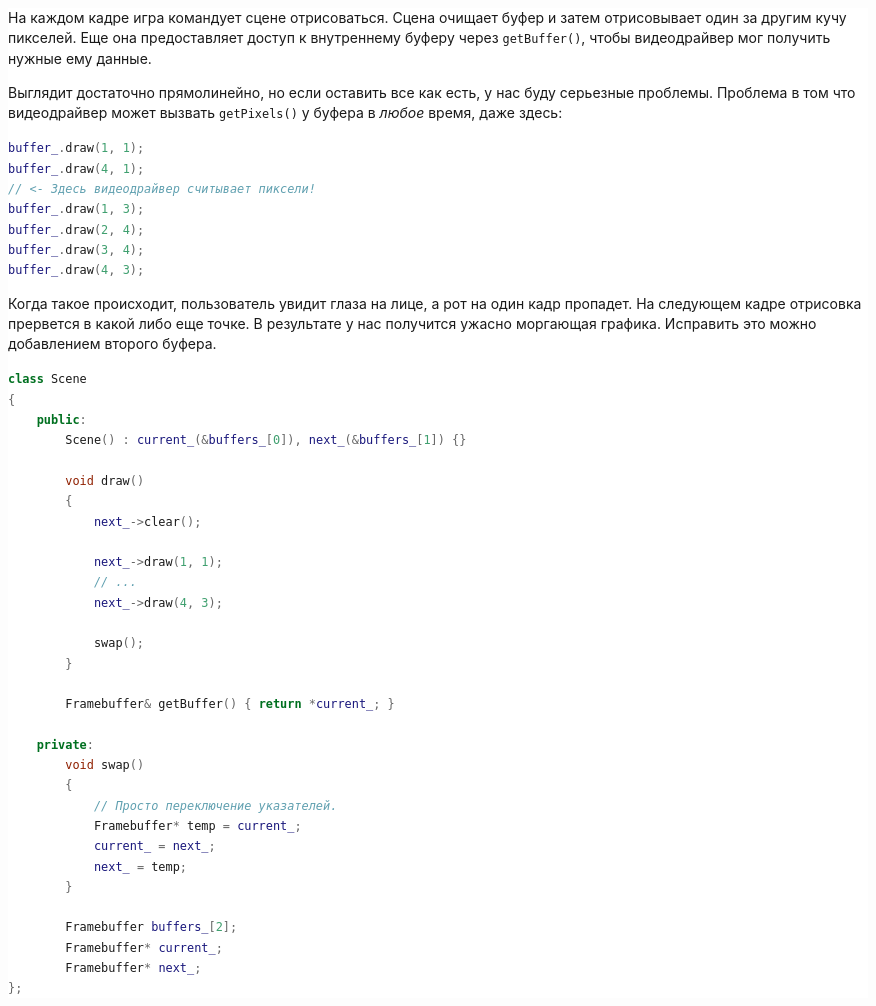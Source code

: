 На каждом кадре игра командует сцене отрисоваться. Сцена очищает буфер и затем отрисовывает один за другим кучу пикселей. Еще она предоставляет доступ к внутреннему буферу через `getBuffer()`, чтобы видеодрайвер мог получить нужные ему данные.

Выглядит достаточно прямолинейно, но если оставить все как есть, у нас буду серьезные проблемы. Проблема в том что видеодрайвер может вызвать `getPixels()` у буфера в _любое_ время, даже здесь:

```cpp
buffer_.draw(1, 1);
buffer_.draw(4, 1);
// <- Здесь видеодрайвер считывает пиксели!
buffer_.draw(1, 3);
buffer_.draw(2, 4);
buffer_.draw(3, 4);
buffer_.draw(4, 3);
```

Когда такое происходит, пользователь увидит глаза на лице, а рот на один кадр пропадет. На следующем кадре отрисовка прервется в какой либо еще точке. В результате у нас получится ужасно моргающая графика. Исправить это можно добавлением второго буфера.

```cpp
class Scene
{
    public:
        Scene() : current_(&buffers_[0]), next_(&buffers_[1]) {}
        
        void draw()
        {
            next_->clear();
            
            next_->draw(1, 1);
            // ...
            next_->draw(4, 3);
            
            swap();
        }
        
        Framebuffer& getBuffer() { return *current_; }
    
    private:
        void swap()
        {
            // Просто переключение указателей.
            Framebuffer* temp = current_;
            current_ = next_;
            next_ = temp;
        }
        
        Framebuffer buffers_[2];
        Framebuffer* current_;
        Framebuffer* next_;
};
```
